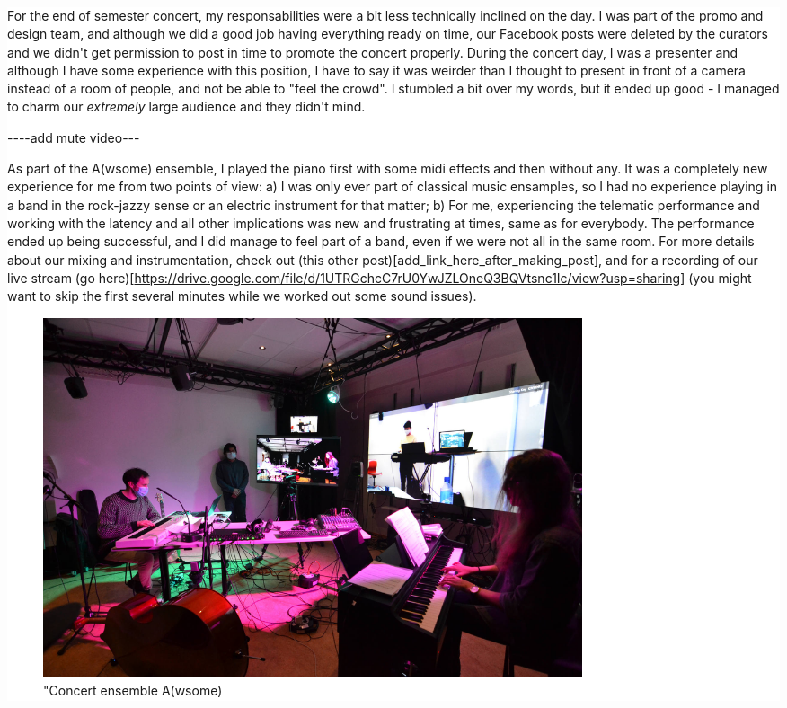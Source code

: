 For the end of semester concert, my responsabilities were a bit less technically inclined on the day. I was part of the promo and design team, and although we did a good job having everything ready on time, our Facebook posts were deleted by the curators and we didn't get permission to post in time to promote the concert properly. During the concert day, I was a presenter and although I have some experience with this position, I have to say it was weirder than I thought to present in front of a camera instead of a room of people, and not be able to "feel the crowd". I stumbled a bit over my words, but it ended up good - I managed to charm our _extremely_ large audience and they didn't mind. 

----add mute video---

As part of the A(wsome) ensemble, I played the piano first with some midi effects and then without any. It was a completely new experience for me from two points of view: a) I was only ever part of classical music ensamples, so I had no experience playing in a band in the rock-jazzy sense or an electric instrument for that matter; b) For me, experiencing the telematic performance and working with the latency and all other implications was new and frustrating at times, same as for everybody. The performance ended up being successful, and I did manage to feel part of a band, even if we were not all in the same room. For more details about our mixing and instrumentation, check out (this other post)[add_link_here_after_making_post], and for a recording of our live stream (go here)[https://drive.google.com/file/d/1UTRGchcC7rU0YwJZLOneQ3BQVtsnc1Ic/view?usp=sharing] (you might want to skip the first several minutes while we worked out some sound issues).

<figure style="float: auto">
   <img src="/assets/image/2021_05_04_alenacl_team_a_concert.JPG" alt="" title="Concert ensemble A" width="600"/> <figcaption>"Concert ensemble A(wsome)</figcaption>
</figure>
